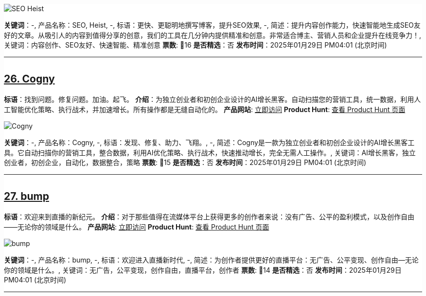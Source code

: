 ![SEO Heist](https://ph-files.imgix.net/89a9b24d-4688-4643-a92e-9764887f94b4.png?auto=format&fit=crop&frame=1&h=512&w=1024)

**关键词**：-, 产品名称：SEO, Heist, -, 标语：更快、更聪明地撰写博客，提升SEO效果, -, 简述：提升内容创作能力，快速智能地生成SEO友好的文章。从吸引人的内容到值得分享的创意，我们的工具在几分钟内提供精准和创意。非常适合博主、营销人员和企业提升在线竞争力！, 关键词：内容创作、SEO友好、快速智能、精准创意
**票数**: 🔺16
**是否精选**：否
**发布时间**：2025年01月29日 PM04:01 (北京时间)

---

## [26. Cogny](https://www.producthunt.com/posts/cogny?utm_campaign=producthunt-api&utm_medium=api-v2&utm_source=Application%3A+nextauth+%28ID%3A+151633%29)
**标语**：找到问题。修复问题。加油。起飞。
**介绍**：为独立创业者和初创企业设计的AI增长黑客。自动扫描您的营销工具，统一数据，利用人工智能优化策略、执行战术，并加速增长。所有操作都是无缝自动化的。
**产品网站**: [立即访问](https://www.producthunt.com/r/3RZ6SOKIBOXPDF?utm_campaign=producthunt-api&utm_medium=api-v2&utm_source=Application%3A+nextauth+%28ID%3A+151633%29)
**Product Hunt**: [查看 Product Hunt 页面](https://www.producthunt.com/posts/cogny?utm_campaign=producthunt-api&utm_medium=api-v2&utm_source=Application%3A+nextauth+%28ID%3A+151633%29)

![Cogny](https://ph-files.imgix.net/47936dde-2244-4f3d-b2d9-7bb97f477beb.png?auto=format&fit=crop&frame=1&h=512&w=1024)

**关键词**：-, 产品名称：Cogny, -, 标语：发现、修复、助力、飞翔。, -, 简述：Cogny是一款为独立创业者和初创企业设计的AI增长黑客工具。它自动扫描你的营销工具，整合数据，利用AI优化策略、执行战术，快速推动增长，完全无需人工操作。, 关键词：AI增长黑客，独立创业者，初创企业，自动化，数据整合，策略
**票数**: 🔺15
**是否精选**：否
**发布时间**：2025年01月29日 PM04:01 (北京时间)

---

## [27. bump](https://www.producthunt.com/posts/bump-750a24e2-fad5-4588-8f3e-f6370a2da823?utm_campaign=producthunt-api&utm_medium=api-v2&utm_source=Application%3A+nextauth+%28ID%3A+151633%29)
**标语**：欢迎来到直播的新纪元。
**介绍**：对于那些值得在流媒体平台上获得更多的创作者来说：没有广告、公平的盈利模式，以及创作自由——无论你的领域是什么。
**产品网站**: [立即访问](https://www.producthunt.com/r/SGDVFAI4IBQSJD?utm_campaign=producthunt-api&utm_medium=api-v2&utm_source=Application%3A+nextauth+%28ID%3A+151633%29)
**Product Hunt**: [查看 Product Hunt 页面](https://www.producthunt.com/posts/bump-750a24e2-fad5-4588-8f3e-f6370a2da823?utm_campaign=producthunt-api&utm_medium=api-v2&utm_source=Application%3A+nextauth+%28ID%3A+151633%29)

![bump](https://ph-files.imgix.net/d9b4341b-866f-4bab-bf77-ba3c4de780da.png?auto=format&fit=crop&frame=1&h=512&w=1024)

**关键词**：-, 产品名称：bump, -, 标语：欢迎进入直播新时代, -, 简述：为创作者提供更好的直播平台：无广告、公平变现、创作自由—无论你的领域是什么。, 关键词：无广告，公平变现，创作自由，直播平台，创作者
**票数**: 🔺14
**是否精选**：否
**发布时间**：2025年01月29日 PM04:01 (北京时间)

---

